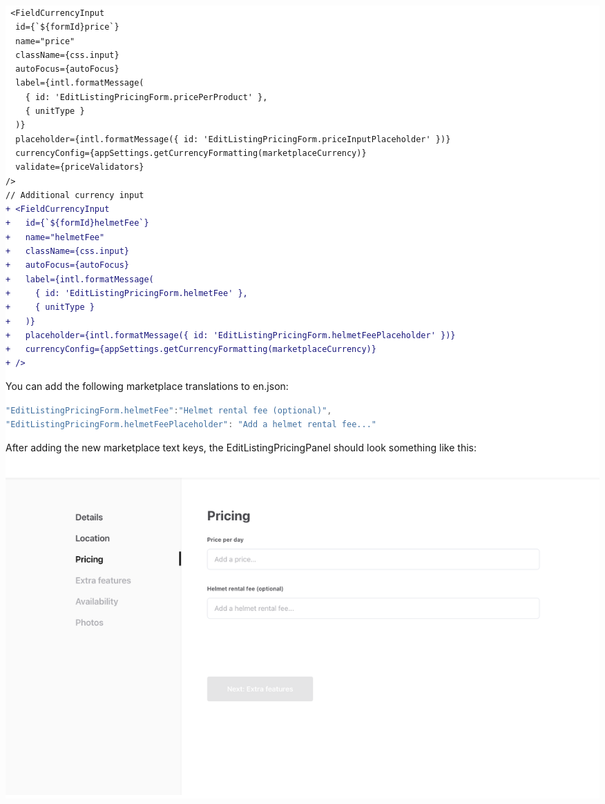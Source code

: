 ```diff
 <FieldCurrencyInput
  id={`${formId}price`}
  name="price"
  className={css.input}
  autoFocus={autoFocus}
  label={intl.formatMessage(
    { id: 'EditListingPricingForm.pricePerProduct' },
    { unitType }
  )}
  placeholder={intl.formatMessage({ id: 'EditListingPricingForm.priceInputPlaceholder' })}
  currencyConfig={appSettings.getCurrencyFormatting(marketplaceCurrency)}
  validate={priceValidators}
/>
// Additional currency input
+ <FieldCurrencyInput
+   id={`${formId}helmetFee`}
+   name="helmetFee"
+   className={css.input}
+   autoFocus={autoFocus}
+   label={intl.formatMessage(
+     { id: 'EditListingPricingForm.helmetFee' },
+     { unitType }
+   )}
+   placeholder={intl.formatMessage({ id: 'EditListingPricingForm.helmetFeePlaceholder' })}
+   currencyConfig={appSettings.getCurrencyFormatting(marketplaceCurrency)}
+ />
```

You can add the following marketplace translations to en.json:

```js
"EditListingPricingForm.helmetFee":"Helmet rental fee (optional)",
"EditListingPricingForm.helmetFeePlaceholder": "Add a helmet rental fee..."
```

After adding the new marketplace text keys, the EditListingPricingPanel
should look something like this:
![EditListingPricePanel](./editlistingpricepanel.png)
